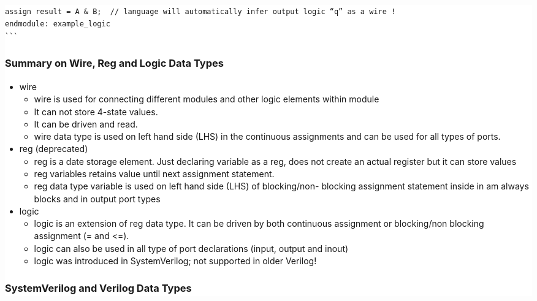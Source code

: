     assign result = A & B;  // language will automatically infer output logic “q” as a wire !
    endmodule: example_logic
    ```
### Summary on Wire, Reg and Logic Data Types
- wire
    - wire is used for 
connecting different 
modules and other logic 
elements within module 
    - It can not store 4-state 
values.
     - It can be driven and read. 
     - wire data type is used on 
left hand side (LHS) in 
the continuous 
assignments and can be 
used for all types of ports. 
- reg (deprecated)
    - reg is a date storage 
element. Just declaring 
variable as a reg, does not 
create an actual register 
but it can store values
    - reg variables retains value 
until next assignment 
statement.
    - reg data type variable is 
used on left hand side 
(LHS) of blocking/non-
blocking assignment 
statement inside in am 
always blocks and in 
output port types
- logic
    - logic is an extension of reg
data type. It can be driven 
by both continuous 
assignment or 
blocking/non blocking 
assignment (= and <=).
    - logic can also be used in 
all type of port 
declarations (input, 
    output and inout)
    - logic was introduced in 
SystemVerilog; not 
supported in older 
Verilog!

### SystemVerilog and Verilog Data Types